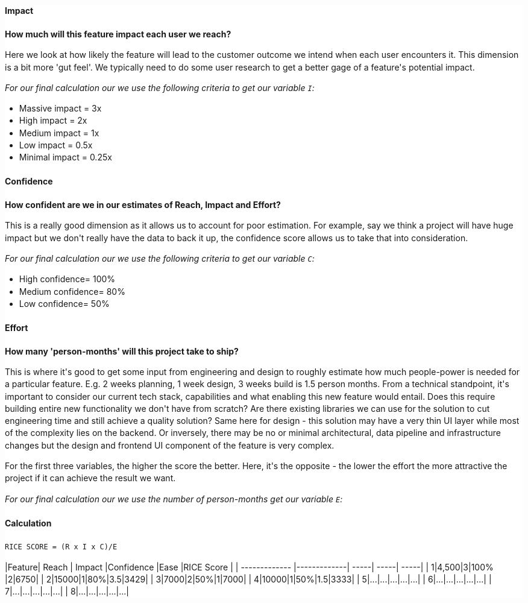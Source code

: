 #### Impact

**How much will this feature impact each user we reach?**

Here we look at how likely the feature will lead to the customer outcome we intend when each user encounters it. This dimension is a bit more 'gut feel'. We typically need to do some user research to get a better gage of a feature's potential impact.  

*For our final calculation our we use the following criteria to get our variable `I`:*

- Massive impact = 3x
- High impact = 2x
- Medium impact = 1x
- Low impact = 0.5x
- Minimal impact = 0.25x

#### Confidence

**How confident are we in our estimates of Reach, Impact and Effort?**

This is a really good dimension as it allows us to account for poor estimation. For example, say we think a project will have huge impact but we don't really have the data to back it up, the confidence score allows us to take that into consideration.

*For our final calculation our we use the following criteria to get our variable `C`:*

- High confidence= 100%
- Medium confidence= 80%
- Low confidence= 50%

#### Effort

**How many 'person-months' will this project take to ship?**

This is where it's good to get some input from engineering and design to roughly estimate how much people-power is needed for a particular feature. E.g. 2 weeks planning, 1 week design, 3 weeks build is 1.5 person months. From a technical standpoint, it's important to consider our current tech stack, capabilities and what enabling this new feature would entail. Does this require building entire new functionality we don't have from scratch? Are there existing libraries we can use for the solution to cut engineering time and still achieve a quality solution? Same here for design - this solution may have a very thin UI layer while most of the complexity lies on the backend. Or inversely, there may be no or minimal architectural, data pipeline and infrastructure changes but the design and frontend UI component of the feature is very complex.  

For the first three variables, the higher the score the better. Here, it's the opposite - the lower the effort the more attractive the project if it can achieve the result we want.

*For our final calculation our we use the number of person-months get our variable `E`:*

#### Calculation

`RICE SCORE = (R x I x C)/E`


|Feature| Reach | Impact |Confidence |Ease |RICE Score |
| ------------- |-------------| -----| -----| -----|
| 1|4,500|3|100% |2|6750|
| 2|15000|1|80%|3.5|3429|
| 3|7000|2|50%|1|7000|
| 4|10000|1|50%|1.5|3333|
| 5|...|...|...|...|...|
| 6|...|...|...|...|...|
| 7|...|...|...|...|...|
| 8|...|...|...|...|...|